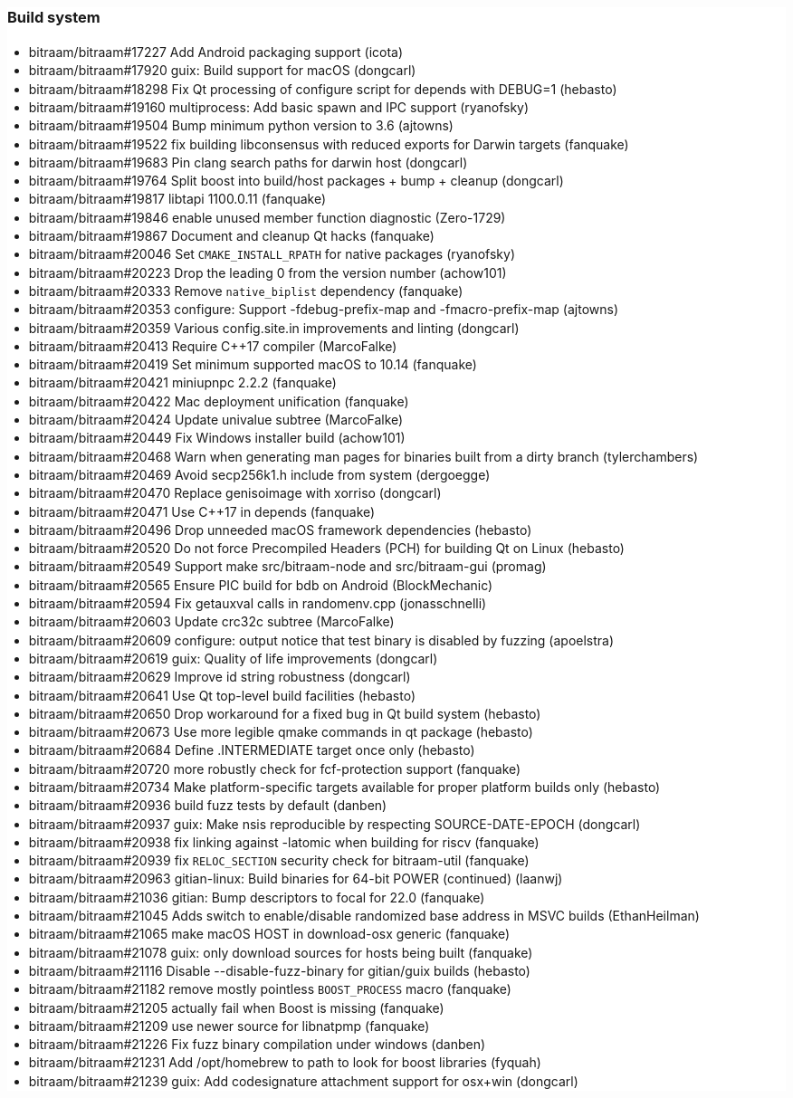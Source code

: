 ### Build system
- bitraam/bitraam#17227 Add Android packaging support (icota)
- bitraam/bitraam#17920 guix: Build support for macOS (dongcarl)
- bitraam/bitraam#18298 Fix Qt processing of configure script for depends with DEBUG=1 (hebasto)
- bitraam/bitraam#19160 multiprocess: Add basic spawn and IPC support (ryanofsky)
- bitraam/bitraam#19504 Bump minimum python version to 3.6 (ajtowns)
- bitraam/bitraam#19522 fix building libconsensus with reduced exports for Darwin targets (fanquake)
- bitraam/bitraam#19683 Pin clang search paths for darwin host (dongcarl)
- bitraam/bitraam#19764 Split boost into build/host packages + bump + cleanup (dongcarl)
- bitraam/bitraam#19817 libtapi 1100.0.11 (fanquake)
- bitraam/bitraam#19846 enable unused member function diagnostic (Zero-1729)
- bitraam/bitraam#19867 Document and cleanup Qt hacks (fanquake)
- bitraam/bitraam#20046 Set `CMAKE_INSTALL_RPATH` for native packages (ryanofsky)
- bitraam/bitraam#20223 Drop the leading 0 from the version number (achow101)
- bitraam/bitraam#20333 Remove `native_biplist` dependency (fanquake)
- bitraam/bitraam#20353 configure: Support -fdebug-prefix-map and -fmacro-prefix-map (ajtowns)
- bitraam/bitraam#20359 Various config.site.in improvements and linting (dongcarl)
- bitraam/bitraam#20413 Require C++17 compiler (MarcoFalke)
- bitraam/bitraam#20419 Set minimum supported macOS to 10.14 (fanquake)
- bitraam/bitraam#20421 miniupnpc 2.2.2 (fanquake)
- bitraam/bitraam#20422 Mac deployment unification (fanquake)
- bitraam/bitraam#20424 Update univalue subtree (MarcoFalke)
- bitraam/bitraam#20449 Fix Windows installer build (achow101)
- bitraam/bitraam#20468 Warn when generating man pages for binaries built from a dirty branch (tylerchambers)
- bitraam/bitraam#20469 Avoid secp256k1.h include from system (dergoegge)
- bitraam/bitraam#20470 Replace genisoimage with xorriso (dongcarl)
- bitraam/bitraam#20471 Use C++17 in depends (fanquake)
- bitraam/bitraam#20496 Drop unneeded macOS framework dependencies (hebasto)
- bitraam/bitraam#20520 Do not force Precompiled Headers (PCH) for building Qt on Linux (hebasto)
- bitraam/bitraam#20549 Support make src/bitraam-node and src/bitraam-gui (promag)
- bitraam/bitraam#20565 Ensure PIC build for bdb on Android (BlockMechanic)
- bitraam/bitraam#20594 Fix getauxval calls in randomenv.cpp (jonasschnelli)
- bitraam/bitraam#20603 Update crc32c subtree (MarcoFalke)
- bitraam/bitraam#20609 configure: output notice that test binary is disabled by fuzzing (apoelstra)
- bitraam/bitraam#20619 guix: Quality of life improvements (dongcarl)
- bitraam/bitraam#20629 Improve id string robustness (dongcarl)
- bitraam/bitraam#20641 Use Qt top-level build facilities (hebasto)
- bitraam/bitraam#20650 Drop workaround for a fixed bug in Qt build system (hebasto)
- bitraam/bitraam#20673 Use more legible qmake commands in qt package (hebasto)
- bitraam/bitraam#20684 Define .INTERMEDIATE target once only (hebasto)
- bitraam/bitraam#20720 more robustly check for fcf-protection support (fanquake)
- bitraam/bitraam#20734 Make platform-specific targets available for proper platform builds only (hebasto)
- bitraam/bitraam#20936 build fuzz tests by default (danben)
- bitraam/bitraam#20937 guix: Make nsis reproducible by respecting SOURCE-DATE-EPOCH (dongcarl)
- bitraam/bitraam#20938 fix linking against -latomic when building for riscv (fanquake)
- bitraam/bitraam#20939 fix `RELOC_SECTION` security check for bitraam-util (fanquake)
- bitraam/bitraam#20963 gitian-linux: Build binaries for 64-bit POWER (continued) (laanwj)
- bitraam/bitraam#21036 gitian: Bump descriptors to focal for 22.0 (fanquake)
- bitraam/bitraam#21045 Adds switch to enable/disable randomized base address in MSVC builds (EthanHeilman)
- bitraam/bitraam#21065 make macOS HOST in download-osx generic (fanquake)
- bitraam/bitraam#21078 guix: only download sources for hosts being built (fanquake)
- bitraam/bitraam#21116 Disable --disable-fuzz-binary for gitian/guix builds (hebasto)
- bitraam/bitraam#21182 remove mostly pointless `BOOST_PROCESS` macro (fanquake)
- bitraam/bitraam#21205 actually fail when Boost is missing (fanquake)
- bitraam/bitraam#21209 use newer source for libnatpmp (fanquake)
- bitraam/bitraam#21226 Fix fuzz binary compilation under windows (danben)
- bitraam/bitraam#21231 Add /opt/homebrew to path to look for boost libraries (fyquah)
- bitraam/bitraam#21239 guix: Add codesignature attachment support for osx+win (dongcarl)